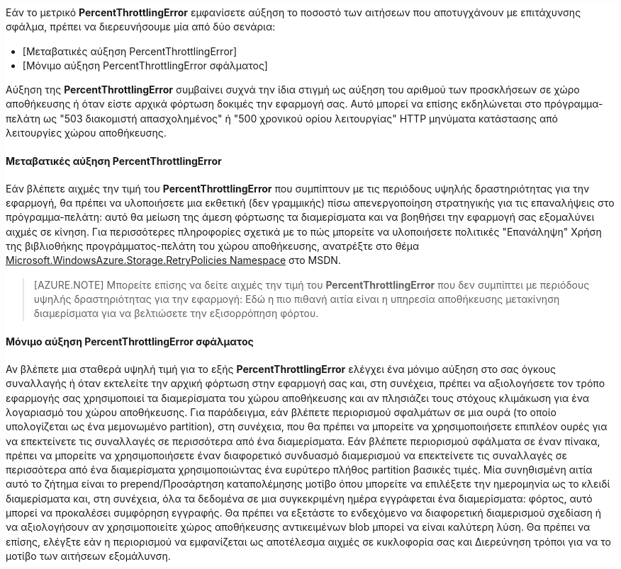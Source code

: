 Εάν το μετρικό **PercentThrottlingError** εμφανίσετε αύξηση το ποσοστό των αιτήσεων που αποτυγχάνουν με επιτάχυνσης σφάλμα, πρέπει να διερευνήσουμε μία από δύο σενάρια:

- [Μεταβατικές αύξηση PercentThrottlingError]
- [Μόνιμο αύξηση PercentThrottlingError σφάλματος]

Αύξηση της **PercentThrottlingError** συμβαίνει συχνά την ίδια στιγμή ως αύξηση του αριθμού των προσκλήσεων σε χώρο αποθήκευσης ή όταν είστε αρχικά φόρτωση δοκιμές την εφαρμογή σας. Αυτό μπορεί να επίσης εκδηλώνεται στο πρόγραμμα-πελάτη ως "503 διακομιστή απασχολημένος" ή "500 χρονικού ορίου λειτουργίας" HTTP μηνύματα κατάστασης από λειτουργίες χώρου αποθήκευσης.

#### <a name="transient-increase-in-PercentThrottlingError"></a>Μεταβατικές αύξηση PercentThrottlingError

Εάν βλέπετε αιχμές την τιμή του **PercentThrottlingError** που συμπίπτουν με τις περιόδους υψηλής δραστηριότητας για την εφαρμογή, θα πρέπει να υλοποιήσετε μια εκθετική (δεν γραμμικής) πίσω απενεργοποίηση στρατηγικής για τις επαναλήψεις στο πρόγραμμα-πελάτη: αυτό θα μείωση της άμεση φόρτωσης τα διαμερίσματα και να βοηθήσει την εφαρμογή σας εξομαλύνει αιχμές σε κίνηση. Για περισσότερες πληροφορίες σχετικά με το πώς μπορείτε να υλοποιήσετε πολιτικές "Επανάληψη" Χρήση της βιβλιοθήκης προγράμματος-πελάτη του χώρου αποθήκευσης, ανατρέξτε στο θέμα <a href="http://msdn.microsoft.com/library/azure/microsoft.windowsazure.storage.retrypolicies.aspx" target="_blank">Microsoft.WindowsAzure.Storage.RetryPolicies Namespace</a> στο MSDN.

> [AZURE.NOTE] Μπορείτε επίσης να δείτε αιχμές την τιμή του **PercentThrottlingError** που δεν συμπίπτει με περιόδους υψηλής δραστηριότητας για την εφαρμογή: Εδώ η πιο πιθανή αιτία είναι η υπηρεσία αποθήκευσης μετακίνηση διαμερίσματα για να βελτιώσετε την εξισορρόπηση φόρτου.

#### <a name="permanent-increase-in-PercentThrottlingError"></a>Μόνιμο αύξηση PercentThrottlingError σφάλματος

Αν βλέπετε μια σταθερά υψηλή τιμή για το εξής **PercentThrottlingError** ελέγχει ένα μόνιμο αύξηση στο σας όγκους συναλλαγής ή όταν εκτελείτε την αρχική φόρτωση στην εφαρμογή σας και, στη συνέχεια, πρέπει να αξιολογήσετε τον τρόπο εφαρμογής σας χρησιμοποιεί τα διαμερίσματα του χώρου αποθήκευσης και αν πλησιάζει τους στόχους κλιμάκωση για ένα λογαριασμό του χώρου αποθήκευσης. Για παράδειγμα, εάν βλέπετε περιορισμού σφαλμάτων σε μια ουρά (το οποίο υπολογίζεται ως ένα μεμονωμένο partition), στη συνέχεια, που θα πρέπει να μπορείτε να χρησιμοποιήσετε επιπλέον ουρές για να επεκτείνετε τις συναλλαγές σε περισσότερα από ένα διαμερίσματα. Εάν βλέπετε περιορισμού σφάλματα σε έναν πίνακα, πρέπει να μπορείτε να χρησιμοποιήσετε έναν διαφορετικό συνδυασμό διαμερισμού να επεκτείνετε τις συναλλαγές σε περισσότερα από ένα διαμερίσματα χρησιμοποιώντας ένα ευρύτερο πλήθος partition βασικές τιμές. Μία συνηθισμένη αιτία αυτό το ζήτημα είναι το prepend/Προσάρτηση καταπολέμησης μοτίβο όπου μπορείτε να επιλέξετε την ημερομηνία ως το κλειδί διαμερίσματα και, στη συνέχεια, όλα τα δεδομένα σε μια συγκεκριμένη ημέρα εγγράφεται ένα διαμερίσματα: φόρτος, αυτό μπορεί να προκαλέσει συμφόρηση εγγραφής. Θα πρέπει να εξετάστε το ενδεχόμενο να διαφορετική διαμερισμού σχεδίαση ή να αξιολογήσουν αν χρησιμοποιείτε χώρος αποθήκευσης αντικειμένων blob μπορεί να είναι καλύτερη λύση. Θα πρέπει να επίσης, ελέγξτε εάν η περιορισμού να εμφανίζεται ως αποτέλεσμα αιχμές σε κυκλοφορία σας και Διερεύνηση τρόποι για να το μοτίβο των αιτήσεων εξομάλυνση.

